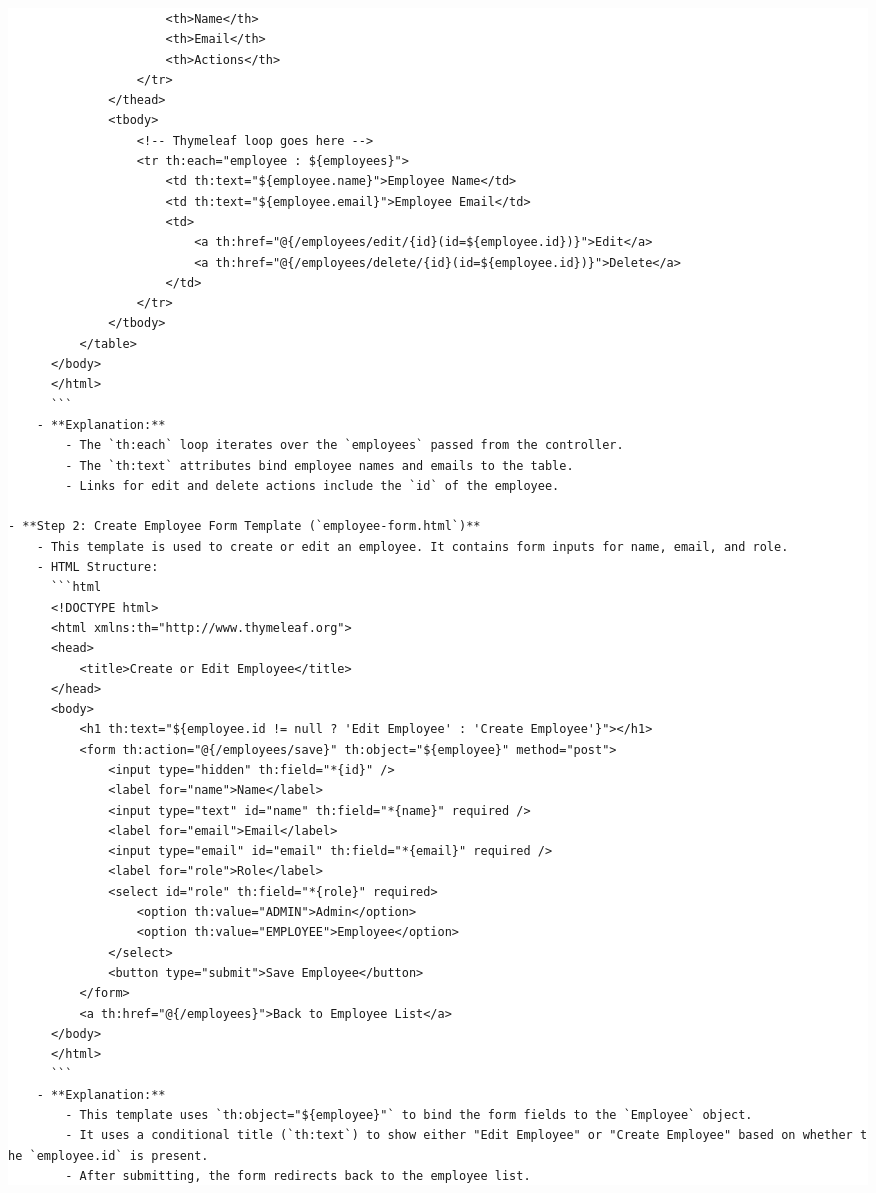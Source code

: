                           <th>Name</th>
                          <th>Email</th>
                          <th>Actions</th>
                      </tr>
                  </thead>
                  <tbody>
                      <!-- Thymeleaf loop goes here -->
                      <tr th:each="employee : ${employees}">
                          <td th:text="${employee.name}">Employee Name</td>
                          <td th:text="${employee.email}">Employee Email</td>
                          <td>
                              <a th:href="@{/employees/edit/{id}(id=${employee.id})}">Edit</a>
                              <a th:href="@{/employees/delete/{id}(id=${employee.id})}">Delete</a>
                          </td>
                      </tr>
                  </tbody>
              </table>
          </body>
          </html>
          ```
        - **Explanation:**
            - The `th:each` loop iterates over the `employees` passed from the controller.
            - The `th:text` attributes bind employee names and emails to the table.
            - Links for edit and delete actions include the `id` of the employee.

    - **Step 2: Create Employee Form Template (`employee-form.html`)**
        - This template is used to create or edit an employee. It contains form inputs for name, email, and role.
        - HTML Structure:
          ```html
          <!DOCTYPE html>
          <html xmlns:th="http://www.thymeleaf.org">
          <head>
              <title>Create or Edit Employee</title>
          </head>
          <body>
              <h1 th:text="${employee.id != null ? 'Edit Employee' : 'Create Employee'}"></h1>
              <form th:action="@{/employees/save}" th:object="${employee}" method="post">
                  <input type="hidden" th:field="*{id}" />
                  <label for="name">Name</label>
                  <input type="text" id="name" th:field="*{name}" required />
                  <label for="email">Email</label>
                  <input type="email" id="email" th:field="*{email}" required />
                  <label for="role">Role</label>
                  <select id="role" th:field="*{role}" required>
                      <option th:value="ADMIN">Admin</option>
                      <option th:value="EMPLOYEE">Employee</option>
                  </select>
                  <button type="submit">Save Employee</button>
              </form>
              <a th:href="@{/employees}">Back to Employee List</a>
          </body>
          </html>
          ```
        - **Explanation:**
            - This template uses `th:object="${employee}"` to bind the form fields to the `Employee` object.
            - It uses a conditional title (`th:text`) to show either "Edit Employee" or "Create Employee" based on whether the `employee.id` is present.
            - After submitting, the form redirects back to the employee list.
